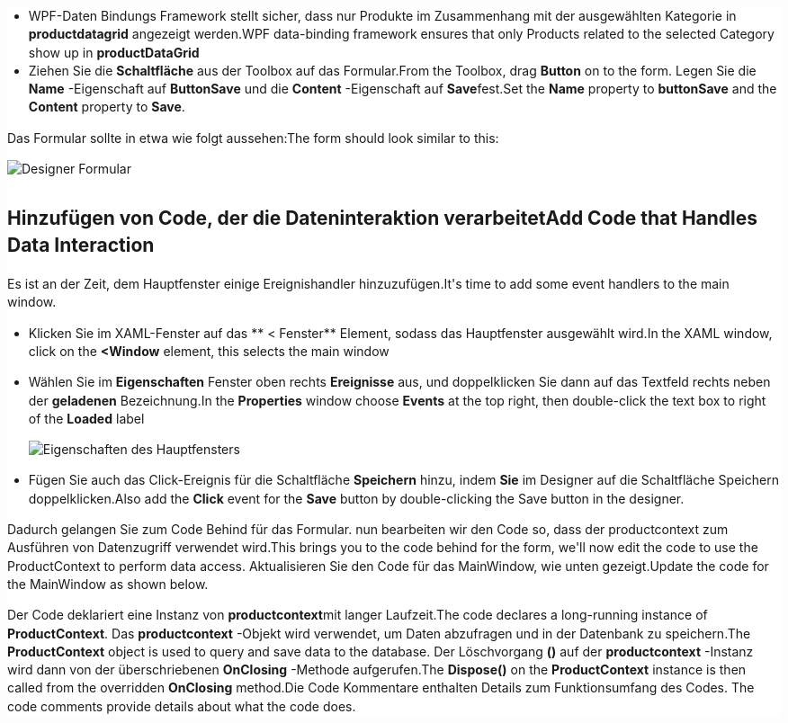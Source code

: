   - <span data-ttu-id="43365-254">WPF-Daten Bindungs Framework stellt sicher, dass nur Produkte im Zusammenhang mit der ausgewählten Kategorie in **productdatagrid** angezeigt werden.</span><span class="sxs-lookup"><span data-stu-id="43365-254">WPF data-binding framework ensures that only Products related to the selected Category show up in **productDataGrid**</span></span>
- <span data-ttu-id="43365-255">Ziehen Sie die **Schaltfläche** aus der Toolbox auf das Formular.</span><span class="sxs-lookup"><span data-stu-id="43365-255">From the Toolbox, drag **Button** on to the form.</span></span> <span data-ttu-id="43365-256">Legen Sie die **Name** -Eigenschaft auf **ButtonSave** und die **Content** -Eigenschaft auf **Save**fest.</span><span class="sxs-lookup"><span data-stu-id="43365-256">Set the **Name** property to **buttonSave** and the **Content** property to **Save**.</span></span>

<span data-ttu-id="43365-257">Das Formular sollte in etwa wie folgt aussehen:</span><span class="sxs-lookup"><span data-stu-id="43365-257">The form should look similar to this:</span></span>

![Designer Formular](~/ef6/media/designer.png)

## <a name="add-code-that-handles-data-interaction"></a><span data-ttu-id="43365-259">Hinzufügen von Code, der die Dateninteraktion verarbeitet</span><span class="sxs-lookup"><span data-stu-id="43365-259">Add Code that Handles Data Interaction</span></span>

<span data-ttu-id="43365-260">Es ist an der Zeit, dem Hauptfenster einige Ereignishandler hinzuzufügen.</span><span class="sxs-lookup"><span data-stu-id="43365-260">It's time to add some event handlers to the main window.</span></span>

- <span data-ttu-id="43365-261">Klicken Sie im XAML-Fenster auf das \*\* &lt; Fenster\*\* Element, sodass das Hauptfenster ausgewählt wird.</span><span class="sxs-lookup"><span data-stu-id="43365-261">In the XAML window, click on the **&lt;Window** element, this selects the main window</span></span>
- <span data-ttu-id="43365-262">Wählen Sie im **Eigenschaften** Fenster oben rechts **Ereignisse** aus, und doppelklicken Sie dann auf das Textfeld rechts neben der **geladenen** Bezeichnung.</span><span class="sxs-lookup"><span data-stu-id="43365-262">In the **Properties** window choose **Events** at the top right, then double-click the text box to right of the **Loaded** label</span></span>

    ![Eigenschaften des Hauptfensters](~/ef6/media/mainwindowproperties.png)

- <span data-ttu-id="43365-264">Fügen Sie auch das Click-Ereignis für die Schaltfläche **Speichern** hinzu, indem **Sie** im Designer auf die Schaltfläche Speichern doppelklicken.</span><span class="sxs-lookup"><span data-stu-id="43365-264">Also add the **Click** event for the **Save** button by double-clicking the Save button in the designer.</span></span>

<span data-ttu-id="43365-265">Dadurch gelangen Sie zum Code Behind für das Formular. nun bearbeiten wir den Code so, dass der productcontext zum Ausführen von Datenzugriff verwendet wird.</span><span class="sxs-lookup"><span data-stu-id="43365-265">This brings you to the code behind for the form, we'll now edit the code to use the ProductContext to perform data access.</span></span> <span data-ttu-id="43365-266">Aktualisieren Sie den Code für das MainWindow, wie unten gezeigt.</span><span class="sxs-lookup"><span data-stu-id="43365-266">Update the code for the MainWindow as shown below.</span></span>

<span data-ttu-id="43365-267">Der Code deklariert eine Instanz von **productcontext**mit langer Laufzeit.</span><span class="sxs-lookup"><span data-stu-id="43365-267">The code declares a long-running instance of **ProductContext**.</span></span> <span data-ttu-id="43365-268">Das **productcontext** -Objekt wird verwendet, um Daten abzufragen und in der Datenbank zu speichern.</span><span class="sxs-lookup"><span data-stu-id="43365-268">The **ProductContext** object is used to query and save data to the database.</span></span> <span data-ttu-id="43365-269">Der Löschvorgang **()** auf der **productcontext** -Instanz wird dann von der überschriebenen **OnClosing** -Methode aufgerufen.</span><span class="sxs-lookup"><span data-stu-id="43365-269">The **Dispose()** on the **ProductContext** instance is then called from the overridden **OnClosing** method.</span></span><span data-ttu-id="43365-270">Die Code Kommentare enthalten Details zum Funktionsumfang des Codes.</span><span class="sxs-lookup"><span data-stu-id="43365-270"> The code comments provide details about what the code does.</span></span>
